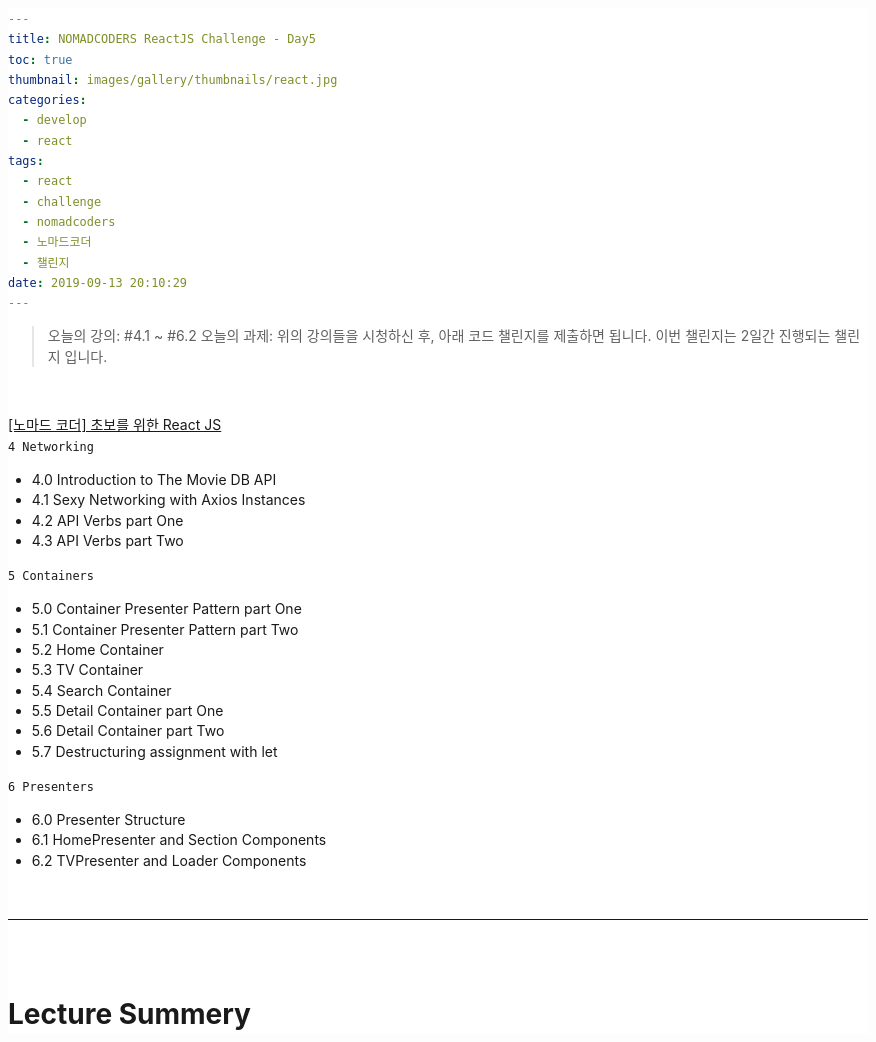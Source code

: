 ```yaml
---
title: NOMADCODERS ReactJS Challenge - Day5
toc: true
thumbnail: images/gallery/thumbnails/react.jpg
categories:
  - develop
  - react
tags:
  - react
  - challenge
  - nomadcoders
  - 노마드코더
  - 챌린지
date: 2019-09-13 20:10:29
---
```



> 오늘의 강의: #4.1 ~ #6.2
> 오늘의 과제: 위의 강의들을 시청하신 후, 아래 코드 챌린지를 제출하면 됩니다.
> 이번 챌린지는 2일간 진행되는 챌린지 입니다.

<br/>

[[노마드 코더] 초보를 위한 React JS](https://academy.nomadcoders.co/courses/436641/lectures/8467057)   
`4 Networking`
- 4.0 Introduction to The Movie DB API 
- 4.1 Sexy Networking with Axios Instances 
- 4.2 API Verbs part One 
- 4.3 API Verbs part Two     
 
`5 Containers`
- 5.0 Container Presenter Pattern part One 
- 5.1 Container Presenter Pattern part Two 
- 5.2 Home Container 
- 5.3 TV Container 
- 5.4 Search Container 
- 5.5 Detail Container part One 
- 5.6 Detail Container part Two 
- 5.7 Destructuring assignment with let 

`6 Presenters`
- 6.0 Presenter Structure 
- 6.1 HomePresenter and Section Components 
- 6.2 TVPresenter and Loader Components 

<br/>


---

<br/>

# Lecture Summery
